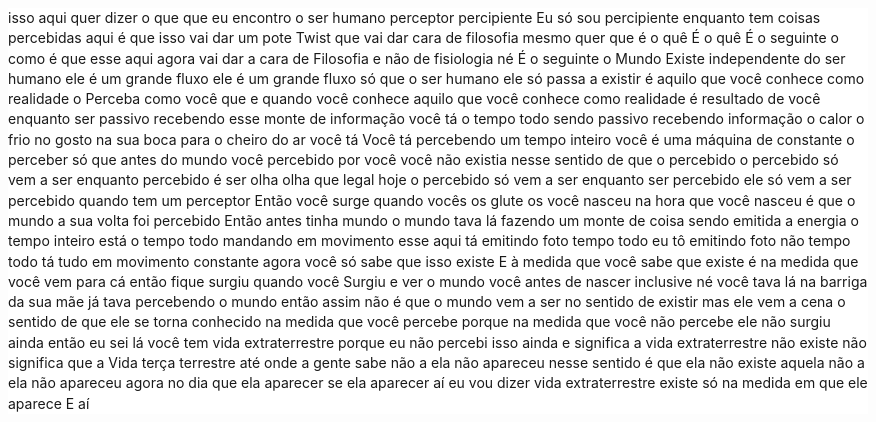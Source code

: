 isso aqui quer dizer o que que eu
encontro o ser humano perceptor
percipiente Eu só sou percipiente
enquanto tem coisas percebidas aqui é
que isso vai dar um pote Twist que vai
dar cara de filosofia mesmo quer que é o
quê É o quê É o seguinte o como é que
esse aqui agora vai dar a cara de
Filosofia e não de fisiologia né É o
seguinte o Mundo Existe independente do
ser humano ele é um grande fluxo ele é
um grande fluxo só que o ser humano ele
só passa a existir é aquilo que você
conhece como realidade o Perceba como
você que
e quando você conhece aquilo que você
conhece como realidade é resultado de
você enquanto ser passivo recebendo esse
monte de informação você tá o tempo todo
sendo passivo recebendo informação o
calor o frio no gosto na sua boca para o
cheiro do ar você tá Você tá percebendo
um tempo inteiro você é uma máquina de
constante o perceber só que antes do
mundo você percebido por você você não
existia nesse sentido de que o percebido
o percebido só vem a ser enquanto
percebido é ser olha olha que legal hoje
o percebido só vem a ser enquanto ser
percebido ele só vem a ser percebido
quando tem um perceptor Então você surge
quando vocês os glute os você nasceu na
hora que você nasceu é que o mundo a sua
volta foi percebido Então antes tinha
mundo o mundo tava lá fazendo um monte
de coisa sendo emitida
a energia o tempo inteiro está o tempo
todo mandando em movimento esse aqui tá
emitindo foto tempo todo eu tô emitindo
foto não tempo todo tá tudo em movimento
constante agora você só sabe que isso
existe E à medida que você sabe que
existe é na medida que você vem para cá
então fique surgiu quando você Surgiu e
ver o mundo você antes de nascer
inclusive né você tava lá na barriga da
sua mãe já tava percebendo o mundo então
assim não é que o mundo vem a ser no
sentido de existir mas ele vem a cena o
sentido de que ele se torna conhecido na
medida que você percebe porque na medida
que você não percebe ele não surgiu
ainda então eu sei lá você tem vida
extraterrestre porque eu não percebi
isso ainda e significa a vida
extraterrestre não existe não significa
que a Vida terça terrestre até onde a
gente sabe não a ela não apareceu nesse
sentido é que ela não existe aquela não
a ela não apareceu agora no dia que ela
aparecer se ela aparecer aí eu vou dizer
vida extraterrestre existe só na medida
em que ele aparece
E aí